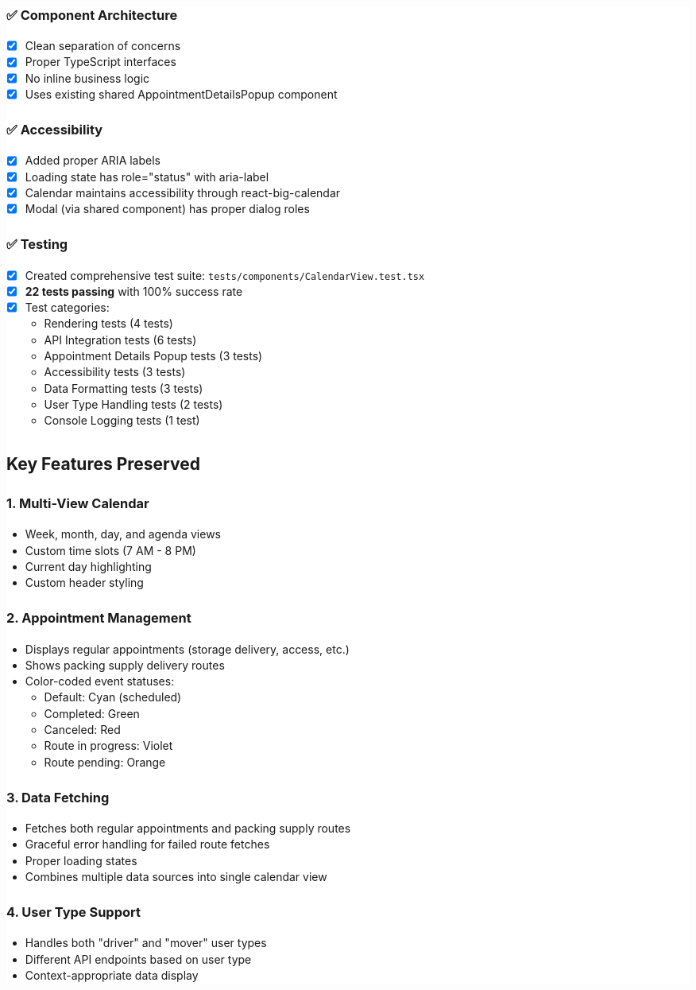 ### ✅ Component Architecture
- [x] Clean separation of concerns
- [x] Proper TypeScript interfaces
- [x] No inline business logic
- [x] Uses existing shared AppointmentDetailsPopup component

### ✅ Accessibility
- [x] Added proper ARIA labels
- [x] Loading state has role="status" with aria-label
- [x] Calendar maintains accessibility through react-big-calendar
- [x] Modal (via shared component) has proper dialog roles

### ✅ Testing
- [x] Created comprehensive test suite: `tests/components/CalendarView.test.tsx`
- [x] **22 tests passing** with 100% success rate
- [x] Test categories:
  - Rendering tests (4 tests)
  - API Integration tests (6 tests)
  - Appointment Details Popup tests (3 tests)
  - Accessibility tests (3 tests)
  - Data Formatting tests (3 tests)
  - User Type Handling tests (2 tests)
  - Console Logging tests (1 test)

## Key Features Preserved

### 1. Multi-View Calendar
- Week, month, day, and agenda views
- Custom time slots (7 AM - 8 PM)
- Current day highlighting
- Custom header styling

### 2. Appointment Management
- Displays regular appointments (storage delivery, access, etc.)
- Shows packing supply delivery routes
- Color-coded event statuses:
  - Default: Cyan (scheduled)
  - Completed: Green
  - Canceled: Red
  - Route in progress: Violet
  - Route pending: Orange

### 3. Data Fetching
- Fetches both regular appointments and packing supply routes
- Graceful error handling for failed route fetches
- Proper loading states
- Combines multiple data sources into single calendar view

### 4. User Type Support
- Handles both "driver" and "mover" user types
- Different API endpoints based on user type
- Context-appropriate data display
